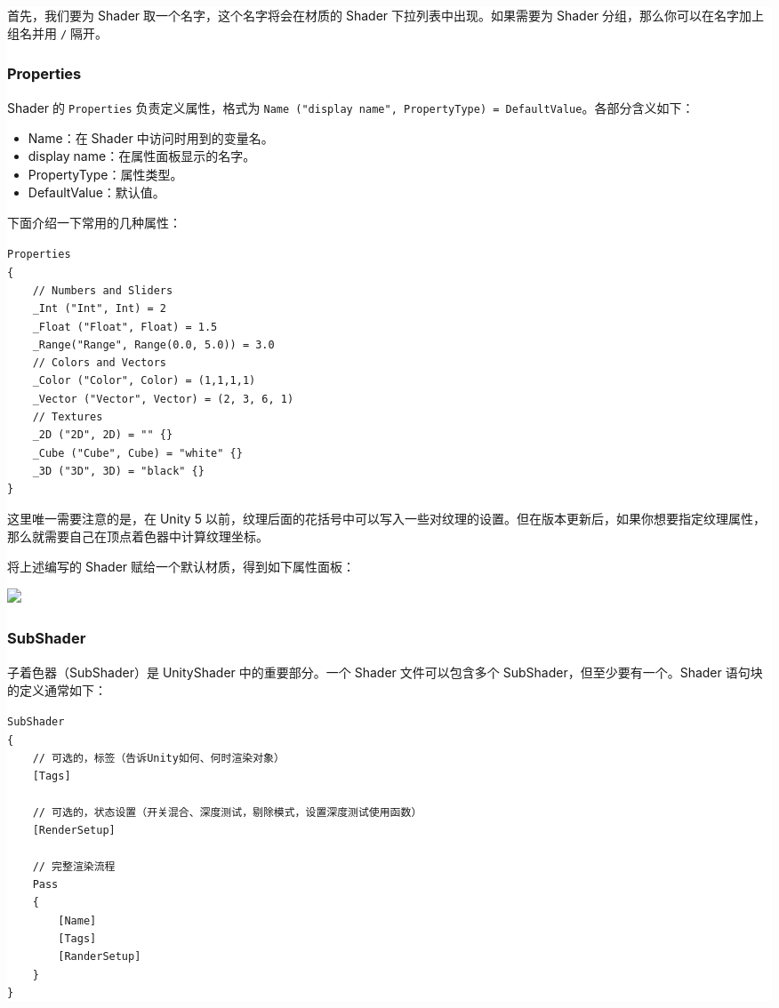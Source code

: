 
首先，我们要为 Shader 取一个名字，这个名字将会在材质的 Shader 下拉列表中出现。如果需要为 Shader 分组，那么你可以在名字加上组名并用 `/` 隔开。

### Properties

Shader 的 `Properties` 负责定义属性，格式为 `Name ("display name", PropertyType) = DefaultValue`。各部分含义如下：

* Name：在 Shader 中访问时用到的变量名。
* display name：在属性面板显示的名字。
* PropertyType：属性类型。
* DefaultValue：默认值。

下面介绍一下常用的几种属性：

```
Properties
{
	// Numbers and Sliders
	_Int ("Int", Int) = 2
	_Float ("Float", Float) = 1.5
	_Range("Range", Range(0.0, 5.0)) = 3.0
	// Colors and Vectors
	_Color ("Color", Color) = (1,1,1,1)
	_Vector ("Vector", Vector) = (2, 3, 6, 1)
	// Textures
	_2D ("2D", 2D) = "" {}
	_Cube ("Cube", Cube) = "white" {}
	_3D ("3D", 3D) = "black" {}
}
```

这里唯一需要注意的是，在 Unity 5 以前，纹理后面的花括号中可以写入一些对纹理的设置。但在版本更新后，如果你想要指定纹理属性，那么就需要自己在顶点着色器中计算纹理坐标。

将上述编写的 Shader 赋给一个默认材质，得到如下属性面板：

![](http://cdn.fantasticmiao.cn/image/post/Unity/Advanced/UnityShader%E5%85%A5%E9%97%A8/02.png)

### SubShader

子着色器（SubShader）是 UnityShader 中的重要部分。一个 Shader 文件可以包含多个 SubShader，但至少要有一个。Shader 语句块的定义通常如下：

```
SubShader
{
    // 可选的，标签（告诉Unity如何、何时渲染对象）
    [Tags]
    
    // 可选的，状态设置（开关混合、深度测试，剔除模式，设置深度测试使用函数）
    [RenderSetup]
    
    // 完整渲染流程
    Pass
    {
        [Name]
        [Tags]
        [RanderSetup]
    }
}
```

